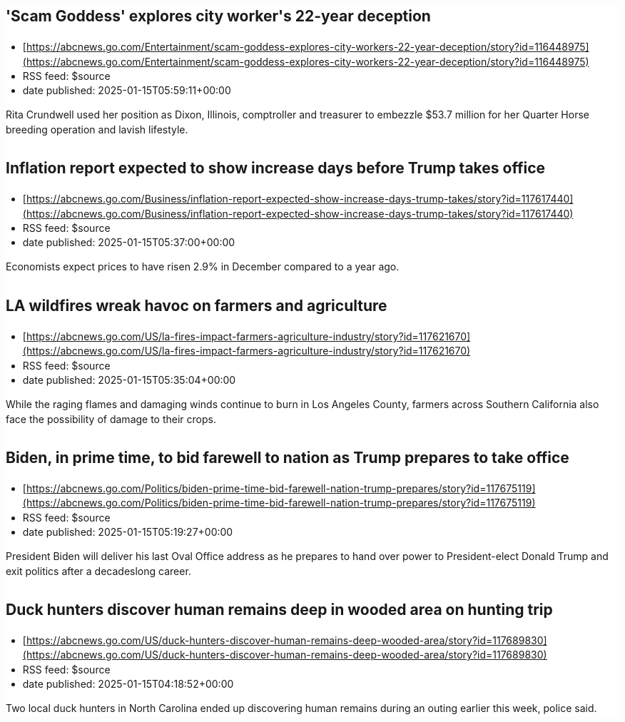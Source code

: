 ## 'Scam Goddess' explores city worker's 22-year deception
 - [https://abcnews.go.com/Entertainment/scam-goddess-explores-city-workers-22-year-deception/story?id=116448975](https://abcnews.go.com/Entertainment/scam-goddess-explores-city-workers-22-year-deception/story?id=116448975)
 - RSS feed: $source
 - date published: 2025-01-15T05:59:11+00:00

Rita Crundwell used her position as Dixon, Illinois, comptroller and treasurer to embezzle $53.7 million for her Quarter Horse breeding operation and lavish lifestyle.

## Inflation report expected to show increase days before Trump takes office
 - [https://abcnews.go.com/Business/inflation-report-expected-show-increase-days-trump-takes/story?id=117617440](https://abcnews.go.com/Business/inflation-report-expected-show-increase-days-trump-takes/story?id=117617440)
 - RSS feed: $source
 - date published: 2025-01-15T05:37:00+00:00

Economists expect prices to have risen 2.9% in December compared to a year ago.

## LA wildfires wreak havoc on farmers and agriculture
 - [https://abcnews.go.com/US/la-fires-impact-farmers-agriculture-industry/story?id=117621670](https://abcnews.go.com/US/la-fires-impact-farmers-agriculture-industry/story?id=117621670)
 - RSS feed: $source
 - date published: 2025-01-15T05:35:04+00:00

While the raging flames and damaging winds continue to burn in Los Angeles County, farmers across Southern California also face the possibility of damage to their crops.

## Biden, in prime time, to bid farewell to nation as Trump prepares to take office
 - [https://abcnews.go.com/Politics/biden-prime-time-bid-farewell-nation-trump-prepares/story?id=117675119](https://abcnews.go.com/Politics/biden-prime-time-bid-farewell-nation-trump-prepares/story?id=117675119)
 - RSS feed: $source
 - date published: 2025-01-15T05:19:27+00:00

President Biden will deliver his last Oval Office address as he prepares to hand over power to President-elect Donald Trump and exit politics after a decadeslong career.

## Duck hunters discover human remains deep in wooded area on hunting trip
 - [https://abcnews.go.com/US/duck-hunters-discover-human-remains-deep-wooded-area/story?id=117689830](https://abcnews.go.com/US/duck-hunters-discover-human-remains-deep-wooded-area/story?id=117689830)
 - RSS feed: $source
 - date published: 2025-01-15T04:18:52+00:00

Two local duck hunters in North Carolina ended up discovering human remains during an outing earlier this week, police said.
